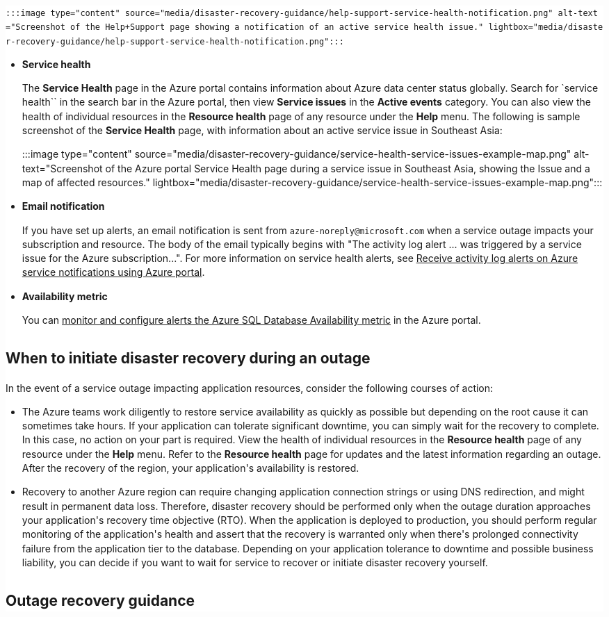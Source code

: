     :::image type="content" source="media/disaster-recovery-guidance/help-support-service-health-notification.png" alt-text="Screenshot of the Help+Support page showing a notification of an active service health issue." lightbox="media/disaster-recovery-guidance/help-support-service-health-notification.png":::

- **Service health**

    The **Service Health** page in the Azure portal contains information about Azure data center status globally. Search for `service health`` in the search bar in the Azure portal, then view **Service issues** in the **Active events** category. You can also view the health of individual resources in the **Resource health** page of any resource under the **Help** menu. The following is sample screenshot of the **Service Health** page, with information about an active service issue in Southeast Asia:

    :::image type="content" source="media/disaster-recovery-guidance/service-health-service-issues-example-map.png" alt-text="Screenshot of the Azure portal Service Health page during a service issue in Southeast Asia, showing the Issue and a map of affected resources." lightbox="media/disaster-recovery-guidance/service-health-service-issues-example-map.png":::

- **Email notification**

    If you have set up alerts, an email notification is sent from `azure-noreply@microsoft.com` when a service outage impacts your subscription and resource. The body of the email typically begins with "The activity log alert ... was triggered by a service issue for the Azure subscription...". For more information on service health alerts, see [Receive activity log alerts on Azure service notifications using Azure portal](/azure/service-health/alerts-activity-log-service-notifications-portal).

- **Availability metric**

    You can [monitor and configure alerts the Azure SQL Database Availability metric](monitoring-metrics-alerts.md#availability-metric) in the Azure portal.

## When to initiate disaster recovery during an outage

In the event of a service outage impacting application resources, consider the following courses of action:

- The Azure teams work diligently to restore service availability as quickly as possible but depending on the root cause it can sometimes take hours. If your application can tolerate significant downtime, you can simply wait for the recovery to complete. In this case, no action on your part is required. View the health of individual resources in the **Resource health** page of any resource under the **Help** menu. Refer to the **Resource health** page for updates and the latest information regarding an outage. After the recovery of the region, your application's availability is restored.

- Recovery to another Azure region can require changing application connection strings or using DNS redirection, and might result in permanent data loss. Therefore, disaster recovery should be performed only when the outage duration approaches your application's recovery time objective (RTO). When the application is deployed to production, you should perform regular monitoring of the application's health and assert that the recovery is warranted only when there's prolonged connectivity failure from the application tier to the database. Depending on your application tolerance to downtime and possible business liability, you can decide if you want to wait for service to recover or initiate disaster recovery yourself.

## Outage recovery guidance
